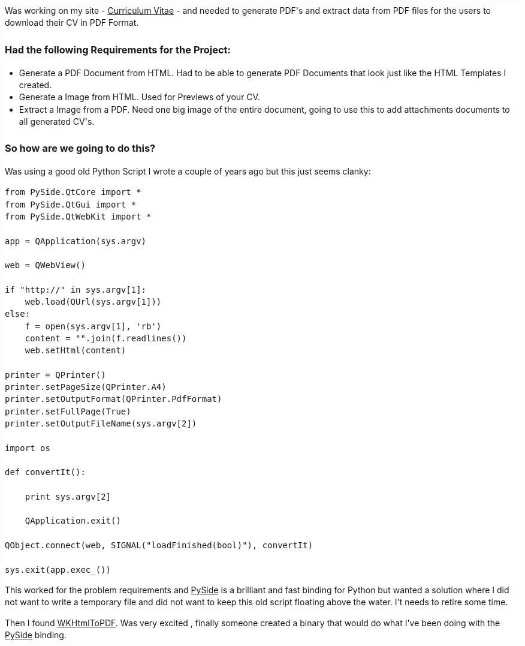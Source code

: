 Was working on my&nbsp;site&nbsp;-&nbsp;<a href="http://www.curriculumvitae.co.za/">Curriculum Vitae</a>&nbsp;-&nbsp;and needed to generate PDF's and extract data from PDF files for the users to download their CV in PDF Format.

### Had the following Requirements for the Project:

* Generate a PDF Document from HTML. Had to be able to generate PDF Documents that look just like the HTML Templates I created.</li>
* Generate a Image from HTML. Used for Previews of your CV.</li>
* Extract a Image from a PDF. Need one big image of the entire document, going to use this to add attachments documents to all generated CV's.</li>

### So how are we going to do this?

Was using a good old Python Script I wrote a couple of years ago but this just seems clanky:

<pre class="prettyprint">
from PySide.QtCore import *
from PySide.QtGui import *
from PySide.QtWebKit import *

app = QApplication(sys.argv)

web = QWebView()

if "http://" in sys.argv[1]:
    web.load(QUrl(sys.argv[1]))
else:
    f = open(sys.argv[1], 'rb')
    content = "".join(f.readlines())
    web.setHtml(content)

printer = QPrinter()
printer.setPageSize(QPrinter.A4)
printer.setOutputFormat(QPrinter.PdfFormat)
printer.setFullPage(True)
printer.setOutputFileName(sys.argv[2])

import os

def convertIt():

    print sys.argv[2]

    QApplication.exit()

QObject.connect(web, SIGNAL("loadFinished(bool)"), convertIt)

sys.exit(app.exec_())
</pre>

This worked for the problem requirements and <a href="http://www.pyside.org/" target="_blank">PySide</a> is a brilliant and fast binding for Python but wanted a solution where I did not want to write a temporary file and did not want to keep this old script floating above the water. I't needs to retire some time.

Then I found <a href="http://code.google.com/p/wkhtmltopdf/" target="_blank">WKHtmlToPDF</a>. Was very excited , finally someone created a binary that would do what I've been doing with the <a href="http://www.pyside.org/" target="_blank">PySide</a>&nbsp;binding.
